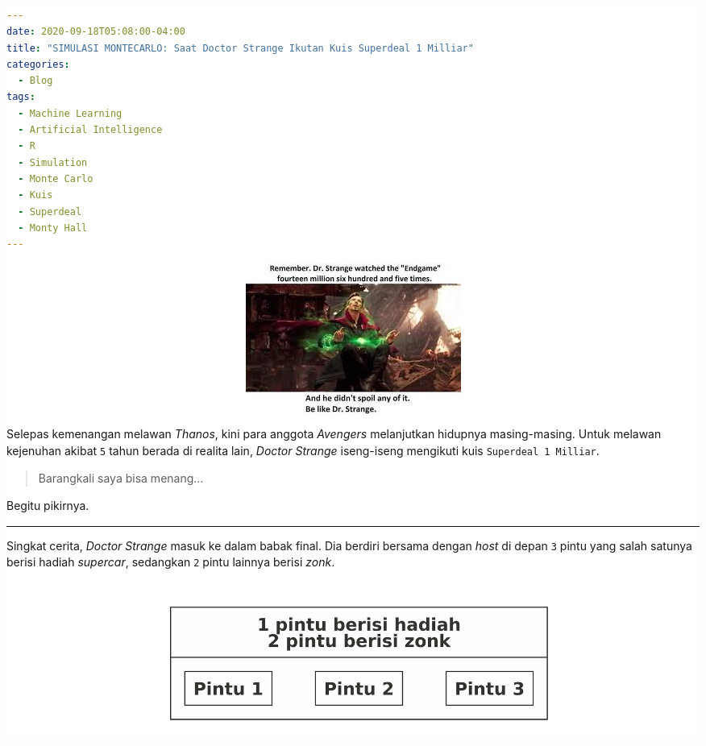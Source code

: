 ```yaml
---
date: 2020-09-18T05:08:00-04:00
title: "SIMULASI MONTECARLO: Saat Doctor Strange Ikutan Kuis Superdeal 1 Milliar"
categories:
  - Blog
tags:
  - Machine Learning
  - Artificial Intelligence
  - R
  - Simulation
  - Monte Carlo
  - Kuis
  - Superdeal
  - Monty Hall
---
```



<img src="https://raw.githubusercontent.com/ikanx101/ikanx101.github.io/master/_posts/monty%20hall/meme.jpeg" width="267" style="display: block; margin: auto;" />

Selepas kemenangan melawan *Thanos*, kini para anggota *Avengers*
melanjutkan hidupnya masing-masing. Untuk melawan kejenuhan akibat `5`
tahun berada di realita lain, *Doctor Strange* iseng-iseng mengikuti
kuis `Superdeal 1 Milliar`.

> Barangkali saya bisa menang…

Begitu pikirnya.

-----

Singkat cerita, *Doctor Strange* masuk ke dalam babak final. Dia berdiri
bersama dengan *host* di depan `3` pintu yang salah satunya berisi
hadiah *supercar*, sedangkan `2` pintu lainnya berisi *zonk*.

<img src="https://raw.githubusercontent.com/ikanx101/ikanx101.github.io/master/_posts/monty%20hall/monty-hall_files/figure-gfm/unnamed-chunk-2-1.png" width="60%" style="display: block; margin: auto;" />
